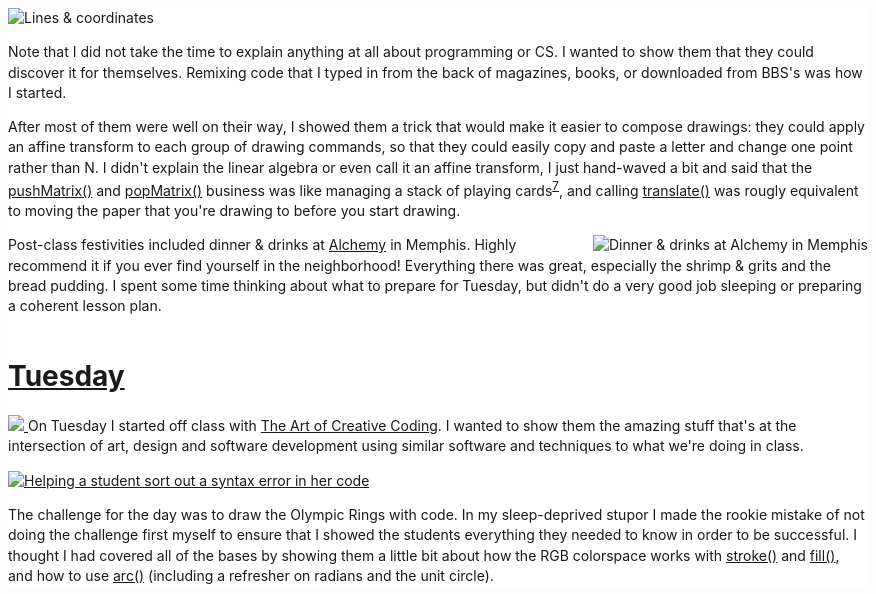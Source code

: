<img src="/assets/images/2013-07-24/challenge-monday-line.png"
    class="imgfull"
    alt="Lines &amp; coordinates"/>

Note that I did not take the time to explain anything at all about programming
or CS. I wanted to show them that they could discover it for themselves.
Remixing code that I typed in from the back of magazines, books, or downloaded
from BBS's was how I started.

After most of them were well on their way, I showed them a trick that would
make it easier to compose drawings: they could apply an affine transform to
each group of drawing commands, so that they could easily copy and paste
a letter and change one point rather than N. I didn't explain the linear
algebra or even call it an affine transform, I just hand-waved a bit and
said that the [pushMatrix()] and [popMatrix()] business was like managing a
stack of playing cards<sup id="cite_ref-7"><a href="#cite_note-7">7</a></sup>,
and calling [translate()] was rougly equivalent to moving the paper that you're
drawing to before you start drawing.

<a href="http://alchemymemphis.com/"
   title="Dinner &amp; drinks at Alchemy in Memphis">
<img src="/assets/images/2013-07-24/alchemy-drinks.jpg"
    style="max-height: 225px; float: right; clear: both"
    alt="Dinner &amp; drinks at Alchemy in Memphis"/>
</a>

Post-class festivities included dinner &amp; drinks at [Alchemy] in Memphis.
Highly recommend it if you ever find yourself in the neighborhood! Everything
there was great, especially the shrimp &amp; grits and the bread pudding. I
spent some time thinking about what to prepare for Tuesday, but didn't
do a very good job sleeping or preparing a coherent lesson plan.

[code.org]: http://www.code.org/
[What most schools don't teach]: https://www.youtube.com/watch?v=nKIu9yen5nc
[Chris Bosh]: http://en.wikipedia.org/wiki/Chris_Bosh
[me circa 1992]: http://www.youtube.com/watch?v=ahM_70Fvckw
[pushMatrix()]: http://processingjs.org/reference/pushMatrix_/
[popMatrix()]: http://processingjs.org/reference/popMatrix_/
[translate()]: http://processingjs.org/reference/translate_/
[Alchemy]: http://alchemymemphis.com/

<a id="tuesday" name="tuesday" href="#tuesday"><h1>Tuesday</h1></a>

<a href="http://www.youtube.com/watch?v=eBV14-3LT-g"
   title="PBS Off Book - The Art of Creative Coding">
<img src="/assets/images/2013-07-24/vid-art-of-creative-coding.jpg"
    class="imgright video"/>
</a>
On Tuesday I started off class with [The Art of Creative Coding].
I wanted to show them the amazing stuff that's at the intersection of art,
design and software development using similar software and techniques to what
we're doing in class.

<a href="https://www.facebook.com/photo.php?fbid=271796256293816"
   title="Helping a student sort out a syntax error in her code">
<img src="/assets/images/2013-07-24/585_271796256293816_431985305_n.jpg"
    alt="Helping a student sort out a syntax error in her code"
    class="imgright" />
</a>

The challenge for the day was to draw the Olympic Rings with code. In my
sleep-deprived stupor I made the rookie mistake of not doing the challenge
first myself to ensure that I showed the students everything they needed to
know in order to be successful. I thought I had covered all of the bases by
showing them a little bit about how the RGB colorspace works with [stroke()]
and [fill()], and how to use [arc()] (including a refresher on radians and
the unit circle).


[Why I made CodeCosmos]: /archives/2013/07/08/codecosmos-day-1/
[How I built CodeCosmos]: /archives/2013/07/18/codecosmos-tech/
[EG 7]: http://www.the-eg.com/
[Coursera courses]: /archives/2013/05/07/great-coursera-courses/
[@DijkstraQuotes]: https://twitter.com/DijkstraQuotes
[EWD Archive]: http://www.cs.utexas.edu/users/EWD/
[Cat Crumpler]: https://twitter.com/catcrumpler
[The College Initiative]: http://www.thecollegeinitiative.org/
[The Art of Creative Coding]: http://www.youtube.com/watch?v=eBV14-3LT-g
[arc()]: http://processingjs.org/reference/arc_/
[fill()]: http://processingjs.org/reference/fill_/
[stroke()]: http://processingjs.org/reference/stroke_/
[strokeWeight()]: http://processingjs.org/reference/strokeWeight_/
[sin()]: http://processingjs.org/reference/sin_/
[Jim Neely's Interstate Barbecue]: http://www.interstatebarbecue.com/
[Ada Lovelace]: https://www.youtube.com/watch?v=uBbVbqRvqTM
[Alan Turing]: https://www.youtube.com/watch?v=Btqro3544p8
[The Electronic Coach]: https://www.youtube.com/watch?v=dhh8Ao4yweQ
[Challenges of Getting to Mars: Curiosity's Seven Minutes of Terror]: https://www.youtube.com/watch?v=Ki_Af_o9Q9s
[Ground Zero Blues Club]: http://www.groundzerobluesclub.com/
[A Day in the Life of a Computer Programmer]: http://www.youtube.com/watch?v=RQ_HdHSpDEg
[Coding with Notch]: https://www.youtube.com/watch?v=BES9EKK4Aw4
[Graffiti Meets the Digital Age]: https://www.youtube.com/watch?v=RBdOolaisIc
[My Advice to Young People]: https://www.youtube.com/watch?v=75Ju0eM5T2c
[Sierpinski Triangle]: https://en.wikipedia.org/wiki/Sierpinski_triangle
[Fat Baby's Catfish House]: http://www.fatbabyscatfishhouse.com/
[Making a difference. One app at a time.]: http://www.apple.com/ios/videos/#developers
[Trillions]: http://vimeo.com/7395079
[The Nature of Code]: http://www.amazon.com/The-Nature-Code-Simulating-Processing/dp/0985930802?tag=etrepum-20
[Daniel Shiffman]: http://www.shiffman.net/
[thank you card]: https://www.facebook.com/photo.php?fbid=10151726640286253
[follow-up email]: http://codecosmos.com/tci2013/follow-up-email.html
[Spreadshirt]: http://www.spreadshirt.com/
[Custom Ink]: http://www.customink.com/
[Rackspace Cloud]: http://www.rackspace.com/cloud